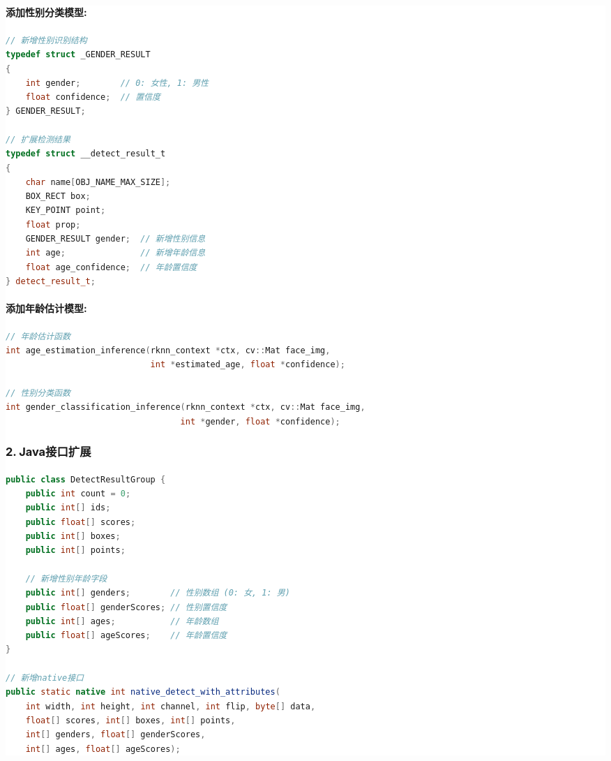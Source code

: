 #### **添加性别分类模型**:
```cpp
// 新增性别识别结构
typedef struct _GENDER_RESULT
{
    int gender;        // 0: 女性, 1: 男性
    float confidence;  // 置信度
} GENDER_RESULT;

// 扩展检测结果
typedef struct __detect_result_t
{
    char name[OBJ_NAME_MAX_SIZE];
    BOX_RECT box;
    KEY_POINT point;
    float prop;
    GENDER_RESULT gender;  // 新增性别信息
    int age;               // 新增年龄信息
    float age_confidence;  // 年龄置信度
} detect_result_t;
```

#### **添加年龄估计模型**:
```cpp
// 年龄估计函数
int age_estimation_inference(rknn_context *ctx, cv::Mat face_img, 
                             int *estimated_age, float *confidence);

// 性别分类函数  
int gender_classification_inference(rknn_context *ctx, cv::Mat face_img,
                                   int *gender, float *confidence);
```

### **2. Java接口扩展**

```java
public class DetectResultGroup {
    public int count = 0;
    public int[] ids;
    public float[] scores;
    public int[] boxes;
    public int[] points;
    
    // 新增性别年龄字段
    public int[] genders;        // 性别数组 (0: 女, 1: 男)
    public float[] genderScores; // 性别置信度
    public int[] ages;           // 年龄数组
    public float[] ageScores;    // 年龄置信度
}

// 新增native接口
public static native int native_detect_with_attributes(
    int width, int height, int channel, int flip, byte[] data,
    float[] scores, int[] boxes, int[] points,
    int[] genders, float[] genderScores,
    int[] ages, float[] ageScores);
```
